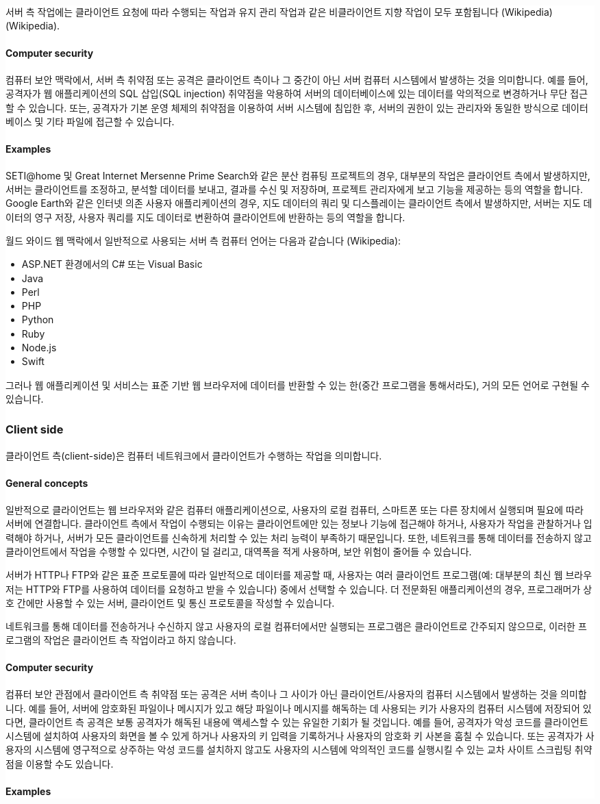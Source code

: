 서버 측 작업에는 클라이언트 요청에 따라 수행되는 작업과 유지 관리 작업과 같은 비클라이언트 지향 작업이 모두 포함됩니다​ (Wikipedia)​​ (Wikipedia)​.

#### Computer security

컴퓨터 보안 맥락에서, 서버 측 취약점 또는 공격은 클라이언트 측이나 그 중간이 아닌 서버 컴퓨터 시스템에서 발생하는 것을 의미합니다. 예를 들어, 공격자가 웹 애플리케이션의 SQL 삽입(SQL injection) 취약점을 악용하여 서버의 데이터베이스에 있는 데이터를 악의적으로 변경하거나 무단 접근할 수 있습니다. 또는, 공격자가 기본 운영 체제의 취약점을 이용하여 서버 시스템에 침입한 후, 서버의 권한이 있는 관리자와 동일한 방식으로 데이터베이스 및 기타 파일에 접근할 수 있습니다.

#### Examples

SETI@home 및 Great Internet Mersenne Prime Search와 같은 분산 컴퓨팅 프로젝트의 경우, 대부분의 작업은 클라이언트 측에서 발생하지만, 서버는 클라이언트를 조정하고, 분석할 데이터를 보내고, 결과를 수신 및 저장하며, 프로젝트 관리자에게 보고 기능을 제공하는 등의 역할을 합니다. Google Earth와 같은 인터넷 의존 사용자 애플리케이션의 경우, 지도 데이터의 쿼리 및 디스플레이는 클라이언트 측에서 발생하지만, 서버는 지도 데이터의 영구 저장, 사용자 쿼리를 지도 데이터로 변환하여 클라이언트에 반환하는 등의 역할을 합니다.

월드 와이드 웹 맥락에서 일반적으로 사용되는 서버 측 컴퓨터 언어는 다음과 같습니다​ (Wikipedia)​:

 - ASP.NET 환경에서의 C# 또는 Visual Basic
 - Java
 - Perl
 - PHP
 - Python
 - Ruby
 - Node.js
 - Swift

그러나 웹 애플리케이션 및 서비스는 표준 기반 웹 브라우저에 데이터를 반환할 수 있는 한(중간 프로그램을 통해서라도), 거의 모든 언어로 구현될 수 있습니다.

### Client side

클라이언트 측(client-side)은 컴퓨터 네트워크에서 클라이언트가 수행하는 작업을 의미합니다.

#### General concepts

일반적으로 클라이언트는 웹 브라우저와 같은 컴퓨터 애플리케이션으로, 사용자의 로컬 컴퓨터, 스마트폰 또는 다른 장치에서 실행되며 필요에 따라 서버에 연결합니다. 클라이언트 측에서 작업이 수행되는 이유는 클라이언트에만 있는 정보나 기능에 접근해야 하거나, 사용자가 작업을 관찰하거나 입력해야 하거나, 서버가 모든 클라이언트를 신속하게 처리할 수 있는 처리 능력이 부족하기 때문입니다. 또한, 네트워크를 통해 데이터를 전송하지 않고 클라이언트에서 작업을 수행할 수 있다면, 시간이 덜 걸리고, 대역폭을 적게 사용하며, 보안 위험이 줄어들 수 있습니다.

서버가 HTTP나 FTP와 같은 표준 프로토콜에 따라 일반적으로 데이터를 제공할 때, 사용자는 여러 클라이언트 프로그램(예: 대부분의 최신 웹 브라우저는 HTTP와 FTP를 사용하여 데이터를 요청하고 받을 수 있습니다) 중에서 선택할 수 있습니다. 더 전문화된 애플리케이션의 경우, 프로그래머가 상호 간에만 사용할 수 있는 서버, 클라이언트 및 통신 프로토콜을 작성할 수 있습니다.

네트워크를 통해 데이터를 전송하거나 수신하지 않고 사용자의 로컬 컴퓨터에서만 실행되는 프로그램은 클라이언트로 간주되지 않으므로, 이러한 프로그램의 작업은 클라이언트 측 작업이라고 하지 않습니다.

#### Computer security

컴퓨터 보안 관점에서 클라이언트 측 취약점 또는 공격은 서버 측이나 그 사이가 아닌 클라이언트/사용자의 컴퓨터 시스템에서 발생하는 것을 의미합니다. 예를 들어, 서버에 암호화된 파일이나 메시지가 있고 해당 파일이나 메시지를 해독하는 데 사용되는 키가 사용자의 컴퓨터 시스템에 저장되어 있다면, 클라이언트 측 공격은 보통 공격자가 해독된 내용에 액세스할 수 있는 유일한 기회가 될 것입니다. 예를 들어, 공격자가 악성 코드를 클라이언트 시스템에 설치하여 사용자의 화면을 볼 수 있게 하거나 사용자의 키 입력을 기록하거나 사용자의 암호화 키 사본을 훔칠 수 있습니다. 또는 공격자가 사용자의 시스템에 영구적으로 상주하는 악성 코드를 설치하지 않고도 사용자의 시스템에 악의적인 코드를 실행시킬 수 있는 교차 사이트 스크립팅 취약점을 이용할 수도 있습니다.

#### Examples
